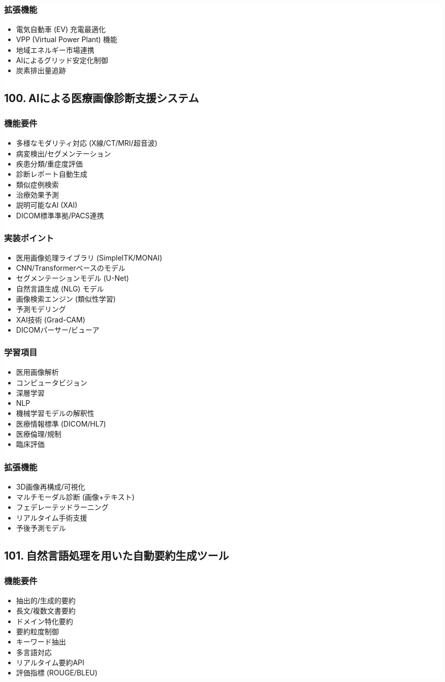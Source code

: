 ### 拡張機能
- 電気自動車 (EV) 充電最適化
- VPP (Virtual Power Plant) 機能
- 地域エネルギー市場連携
- AIによるグリッド安定化制御
- 炭素排出量追跡

## 100. AIによる医療画像診断支援システム
### 機能要件
- 多様なモダリティ対応 (X線/CT/MRI/超音波)
- 病変検出/セグメンテーション
- 疾患分類/重症度評価
- 診断レポート自動生成
- 類似症例検索
- 治療効果予測
- 説明可能なAI (XAI)
- DICOM標準準拠/PACS連携

### 実装ポイント
- 医用画像処理ライブラリ (SimpleITK/MONAI)
- CNN/Transformerベースのモデル
- セグメンテーションモデル (U-Net)
- 自然言語生成 (NLG) モデル
- 画像検索エンジン (類似性学習)
- 予測モデリング
- XAI技術 (Grad-CAM)
- DICOMパーサー/ビューア

### 学習項目
- 医用画像解析
- コンピュータビジョン
- 深層学習
- NLP
- 機械学習モデルの解釈性
- 医療情報標準 (DICOM/HL7)
- 医療倫理/規制
- 臨床評価

### 拡張機能
- 3D画像再構成/可視化
- マルチモーダル診断 (画像+テキスト)
- フェデレーテッドラーニング
- リアルタイム手術支援
- 予後予測モデル

## 101. 自然言語処理を用いた自動要約生成ツール
### 機能要件
- 抽出的/生成的要約
- 長文/複数文書要約
- ドメイン特化要約
- 要約粒度制御
- キーワード抽出
- 多言語対応
- リアルタイム要約API
- 評価指標 (ROUGE/BLEU)
